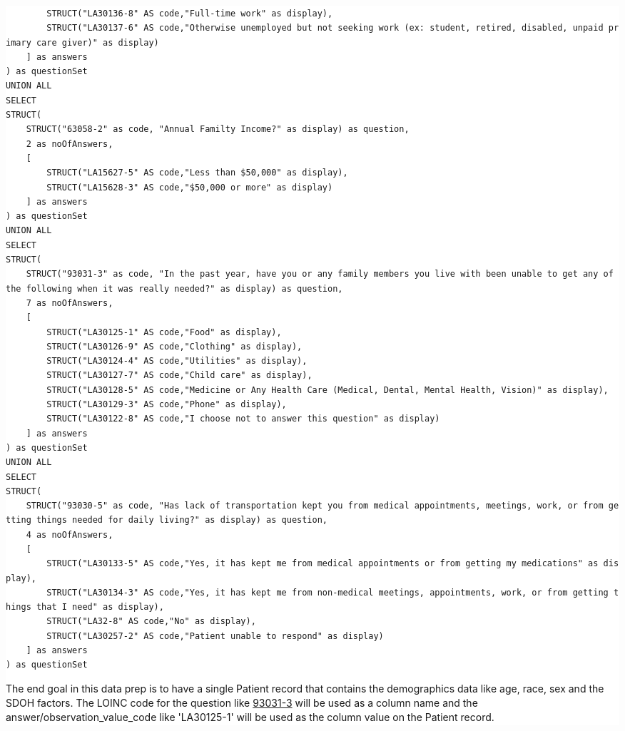 ```
        STRUCT("LA30136-8" AS code,"Full-time work" as display),
        STRUCT("LA30137-6" AS code,"Otherwise unemployed but not seeking work (ex: student, retired, disabled, unpaid primary care giver)" as display)
    ] as answers
) as questionSet
UNION ALL
SELECT 
STRUCT( 
    STRUCT("63058-2" as code, "Annual Familty Income?" as display) as question, 
    2 as noOfAnswers,
    [
        STRUCT("LA15627-5" AS code,"Less than $50,000" as display),
        STRUCT("LA15628-3" AS code,"$50,000 or more" as display)
    ] as answers
) as questionSet
UNION ALL
SELECT 
STRUCT( 
    STRUCT("93031-3" as code, "In the past year, have you or any family members you live with been unable to get any of the following when it was really needed?" as display) as question, 
    7 as noOfAnswers,
    [
        STRUCT("LA30125-1" AS code,"Food" as display),
        STRUCT("LA30126-9" AS code,"Clothing" as display),
        STRUCT("LA30124-4" AS code,"Utilities" as display),
        STRUCT("LA30127-7" AS code,"Child care" as display),
        STRUCT("LA30128-5" AS code,"Medicine or Any Health Care (Medical, Dental, Mental Health, Vision)" as display),
        STRUCT("LA30129-3" AS code,"Phone" as display),
        STRUCT("LA30122-8" AS code,"I choose not to answer this question" as display)
    ] as answers
) as questionSet
UNION ALL
SELECT 
STRUCT( 
    STRUCT("93030-5" as code, "Has lack of transportation kept you from medical appointments, meetings, work, or from getting things needed for daily living?" as display) as question, 
    4 as noOfAnswers,
    [
        STRUCT("LA30133-5" AS code,"Yes, it has kept me from medical appointments or from getting my medications" as display),
        STRUCT("LA30134-3" AS code,"Yes, it has kept me from non-medical meetings, appointments, work, or from getting things that I need" as display),
        STRUCT("LA32-8" AS code,"No" as display),
        STRUCT("LA30257-2" AS code,"Patient unable to respond" as display)
    ] as answers
) as questionSet
```
The end goal in this data prep is to have a single Patient record that contains the demographics data like age, race, sex and the SDOH factors. The LOINC code for the question like [93031-3](https://loinc.org/93031-3/) will be used as a column name and the answer/observation_value_code like 'LA30125-1' will be used as the column value on the Patient record.
